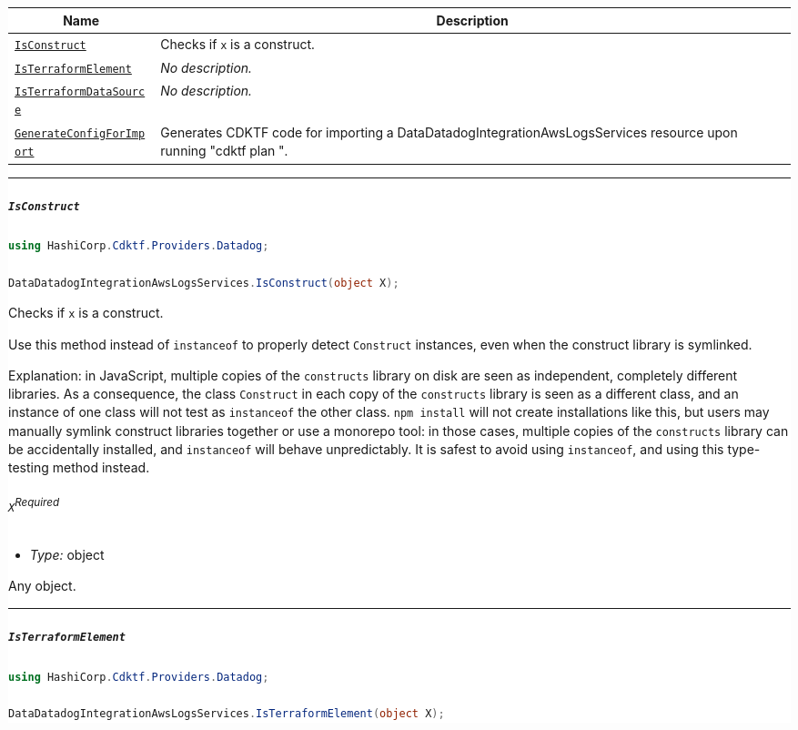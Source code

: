 | **Name** | **Description** |
| --- | --- |
| <code><a href="#@cdktf/provider-datadog.dataDatadogIntegrationAwsLogsServices.DataDatadogIntegrationAwsLogsServices.isConstruct">IsConstruct</a></code> | Checks if `x` is a construct. |
| <code><a href="#@cdktf/provider-datadog.dataDatadogIntegrationAwsLogsServices.DataDatadogIntegrationAwsLogsServices.isTerraformElement">IsTerraformElement</a></code> | *No description.* |
| <code><a href="#@cdktf/provider-datadog.dataDatadogIntegrationAwsLogsServices.DataDatadogIntegrationAwsLogsServices.isTerraformDataSource">IsTerraformDataSource</a></code> | *No description.* |
| <code><a href="#@cdktf/provider-datadog.dataDatadogIntegrationAwsLogsServices.DataDatadogIntegrationAwsLogsServices.generateConfigForImport">GenerateConfigForImport</a></code> | Generates CDKTF code for importing a DataDatadogIntegrationAwsLogsServices resource upon running "cdktf plan <stack-name>". |

---

##### `IsConstruct` <a name="IsConstruct" id="@cdktf/provider-datadog.dataDatadogIntegrationAwsLogsServices.DataDatadogIntegrationAwsLogsServices.isConstruct"></a>

```csharp
using HashiCorp.Cdktf.Providers.Datadog;

DataDatadogIntegrationAwsLogsServices.IsConstruct(object X);
```

Checks if `x` is a construct.

Use this method instead of `instanceof` to properly detect `Construct`
instances, even when the construct library is symlinked.

Explanation: in JavaScript, multiple copies of the `constructs` library on
disk are seen as independent, completely different libraries. As a
consequence, the class `Construct` in each copy of the `constructs` library
is seen as a different class, and an instance of one class will not test as
`instanceof` the other class. `npm install` will not create installations
like this, but users may manually symlink construct libraries together or
use a monorepo tool: in those cases, multiple copies of the `constructs`
library can be accidentally installed, and `instanceof` will behave
unpredictably. It is safest to avoid using `instanceof`, and using
this type-testing method instead.

###### `X`<sup>Required</sup> <a name="X" id="@cdktf/provider-datadog.dataDatadogIntegrationAwsLogsServices.DataDatadogIntegrationAwsLogsServices.isConstruct.parameter.x"></a>

- *Type:* object

Any object.

---

##### `IsTerraformElement` <a name="IsTerraformElement" id="@cdktf/provider-datadog.dataDatadogIntegrationAwsLogsServices.DataDatadogIntegrationAwsLogsServices.isTerraformElement"></a>

```csharp
using HashiCorp.Cdktf.Providers.Datadog;

DataDatadogIntegrationAwsLogsServices.IsTerraformElement(object X);
```
